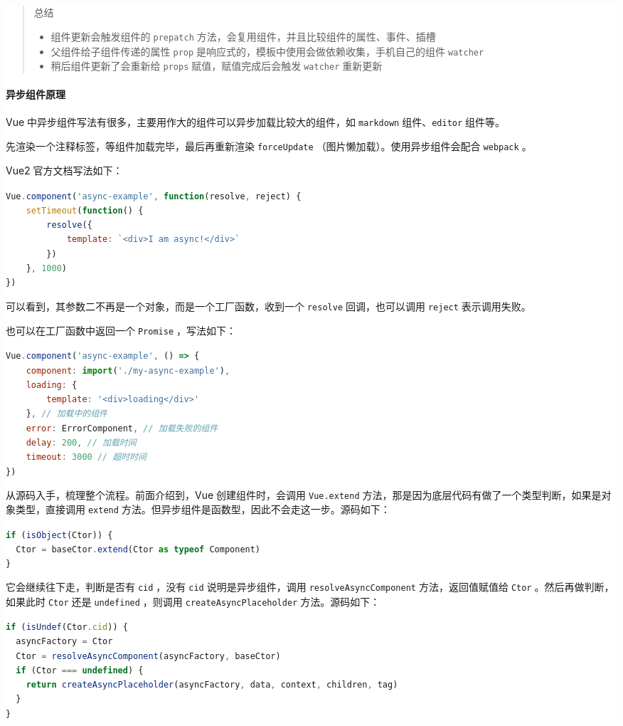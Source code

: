 > 总结
>
> - 组件更新会触发组件的 `prepatch` 方法，会复用组件，并且比较组件的属性、事件、插槽
> - 父组件给子组件传递的属性 `prop` 是响应式的，模板中使用会做依赖收集，手机自己的组件 `watcher` 
> - 稍后组件更新了会重新给 `props` 赋值，赋值完成后会触发 `watcher` 重新更新

#### 异步组件原理

Vue 中异步组件写法有很多，主要用作大的组件可以异步加载比较大的组件，如 `markdown` 组件、`editor` 组件等。

先渲染一个注释标签，等组件加载完毕，最后再重新渲染 `forceUpdate` （图片懒加载）。使用异步组件会配合 `webpack` 。

Vue2 官方文档写法如下：

```js
Vue.component('async-example', function(resolve, reject) {
    setTimeout(function() {
        resolve({
            template: `<div>I am async!</div>`
        })
    }, 1000)
})
```

可以看到，其参数二不再是一个对象，而是一个工厂函数，收到一个 `resolve` 回调，也可以调用 `reject` 表示调用失败。

也可以在工厂函数中返回一个 `Promise` ，写法如下：

```js
Vue.component('async-example', () => {
    component: import('./my-async-example'),
    loading: {
        template: '<div>loading</div>'
    }, // 加载中的组件
    error: ErrorComponent, // 加载失败的组件
    delay: 200, // 加载时间
    timeout: 3000 // 超时时间
})
```

从源码入手，梳理整个流程。前面介绍到，Vue 创建组件时，会调用 `Vue.extend` 方法，那是因为底层代码有做了一个类型判断，如果是对象类型，直接调用 `extend` 方法。但异步组件是函数型，因此不会走这一步。源码如下：

```js
if (isObject(Ctor)) {
  Ctor = baseCtor.extend(Ctor as typeof Component)
}
```

它会继续往下走，判断是否有 `cid` ，没有 `cid` 说明是异步组件，调用 `resolveAsyncComponent` 方法，返回值赋值给 `Ctor` 。然后再做判断，如果此时 `Ctor` 还是 `undefined` ，则调用 `createAsyncPlaceholder` 方法。源码如下：

```js
if (isUndef(Ctor.cid)) {
  asyncFactory = Ctor
  Ctor = resolveAsyncComponent(asyncFactory, baseCtor)
  if (Ctor === undefined) {
    return createAsyncPlaceholder(asyncFactory, data, context, children, tag)
  }
}
```
